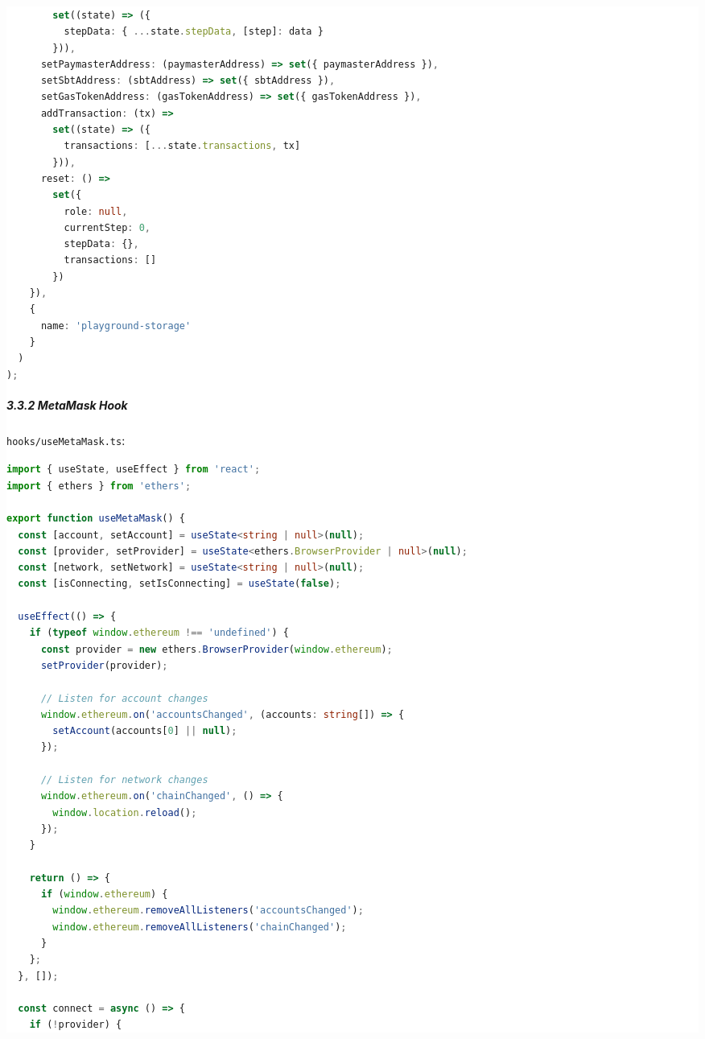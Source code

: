 ```typescript
        set((state) => ({
          stepData: { ...state.stepData, [step]: data }
        })),
      setPaymasterAddress: (paymasterAddress) => set({ paymasterAddress }),
      setSbtAddress: (sbtAddress) => set({ sbtAddress }),
      setGasTokenAddress: (gasTokenAddress) => set({ gasTokenAddress }),
      addTransaction: (tx) =>
        set((state) => ({
          transactions: [...state.transactions, tx]
        })),
      reset: () =>
        set({
          role: null,
          currentStep: 0,
          stepData: {},
          transactions: []
        })
    }),
    {
      name: 'playground-storage'
    }
  )
);
```

##### 3.3.2 MetaMask Hook

`hooks/useMetaMask.ts`:
```typescript
import { useState, useEffect } from 'react';
import { ethers } from 'ethers';

export function useMetaMask() {
  const [account, setAccount] = useState<string | null>(null);
  const [provider, setProvider] = useState<ethers.BrowserProvider | null>(null);
  const [network, setNetwork] = useState<string | null>(null);
  const [isConnecting, setIsConnecting] = useState(false);
  
  useEffect(() => {
    if (typeof window.ethereum !== 'undefined') {
      const provider = new ethers.BrowserProvider(window.ethereum);
      setProvider(provider);
      
      // Listen for account changes
      window.ethereum.on('accountsChanged', (accounts: string[]) => {
        setAccount(accounts[0] || null);
      });
      
      // Listen for network changes
      window.ethereum.on('chainChanged', () => {
        window.location.reload();
      });
    }
    
    return () => {
      if (window.ethereum) {
        window.ethereum.removeAllListeners('accountsChanged');
        window.ethereum.removeAllListeners('chainChanged');
      }
    };
  }, []);
  
  const connect = async () => {
    if (!provider) {
```